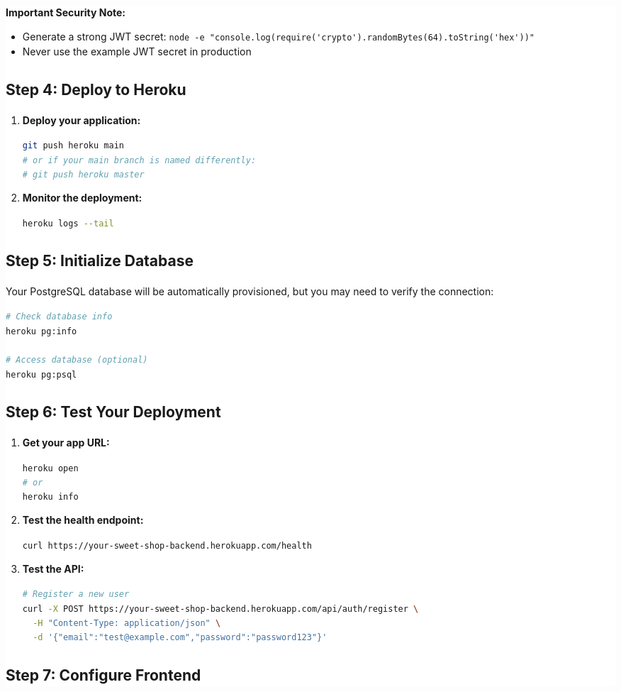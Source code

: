 **Important Security Note:** 
- Generate a strong JWT secret: `node -e "console.log(require('crypto').randomBytes(64).toString('hex'))"`
- Never use the example JWT secret in production

## Step 4: Deploy to Heroku

1. **Deploy your application:**
   ```bash
   git push heroku main
   # or if your main branch is named differently:
   # git push heroku master
   ```

2. **Monitor the deployment:**
   ```bash
   heroku logs --tail
   ```

## Step 5: Initialize Database

Your PostgreSQL database will be automatically provisioned, but you may need to verify the connection:

```bash
# Check database info
heroku pg:info

# Access database (optional)
heroku pg:psql
```

## Step 6: Test Your Deployment

1. **Get your app URL:**
   ```bash
   heroku open
   # or
   heroku info
   ```

2. **Test the health endpoint:**
   ```bash
   curl https://your-sweet-shop-backend.herokuapp.com/health
   ```

3. **Test the API:**
   ```bash
   # Register a new user
   curl -X POST https://your-sweet-shop-backend.herokuapp.com/api/auth/register \
     -H "Content-Type: application/json" \
     -d '{"email":"test@example.com","password":"password123"}'
   ```

## Step 7: Configure Frontend
